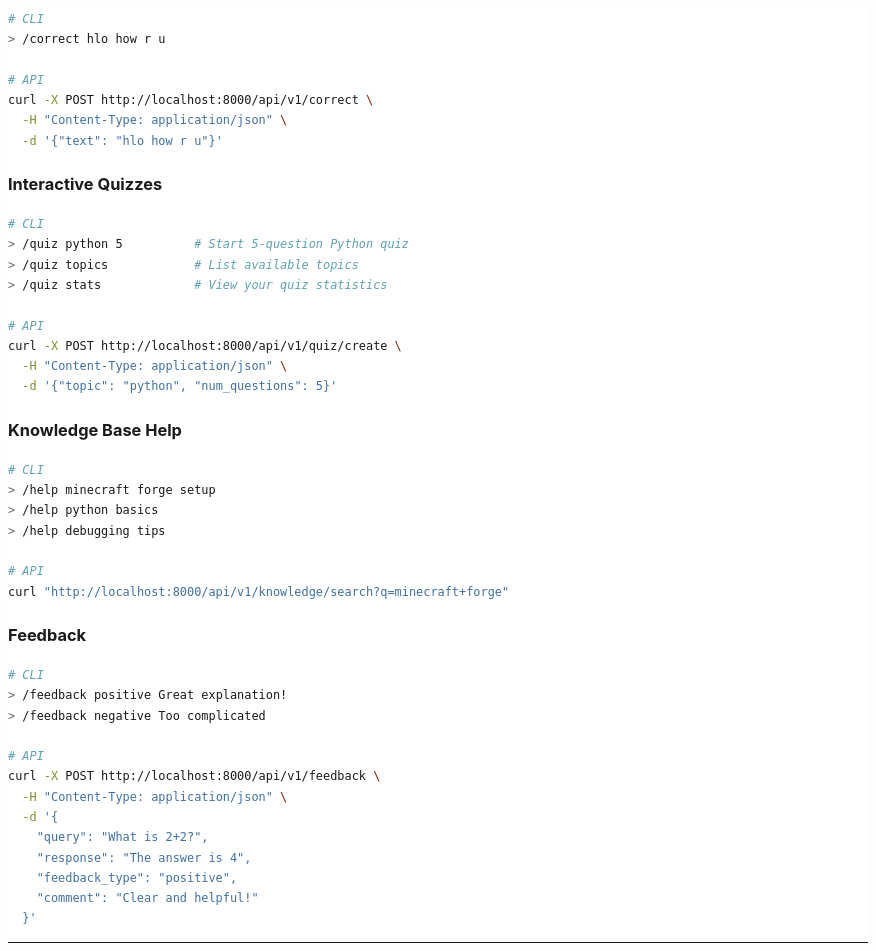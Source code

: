 ```bash
# CLI
> /correct hlo how r u

# API
curl -X POST http://localhost:8000/api/v1/correct \
  -H "Content-Type: application/json" \
  -d '{"text": "hlo how r u"}'
```

### Interactive Quizzes

```bash
# CLI
> /quiz python 5          # Start 5-question Python quiz
> /quiz topics            # List available topics
> /quiz stats             # View your quiz statistics

# API
curl -X POST http://localhost:8000/api/v1/quiz/create \
  -H "Content-Type: application/json" \
  -d '{"topic": "python", "num_questions": 5}'
```

### Knowledge Base Help

```bash
# CLI
> /help minecraft forge setup
> /help python basics
> /help debugging tips

# API
curl "http://localhost:8000/api/v1/knowledge/search?q=minecraft+forge"
```

### Feedback

```bash
# CLI
> /feedback positive Great explanation!
> /feedback negative Too complicated

# API
curl -X POST http://localhost:8000/api/v1/feedback \
  -H "Content-Type: application/json" \
  -d '{
    "query": "What is 2+2?",
    "response": "The answer is 4",
    "feedback_type": "positive",
    "comment": "Clear and helpful!"
  }'
```

---